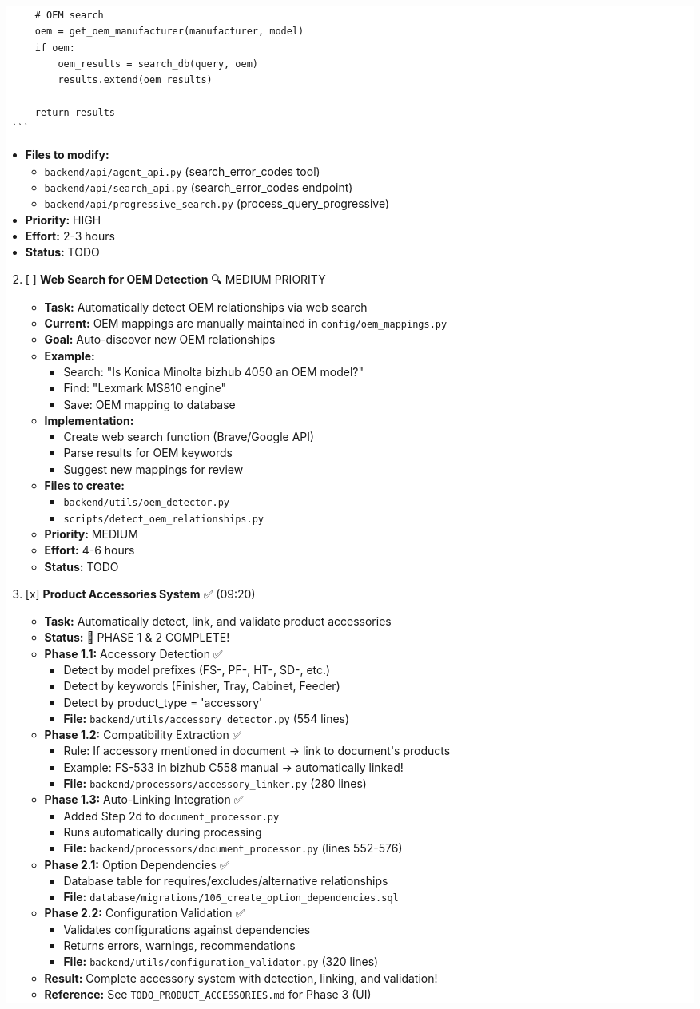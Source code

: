          # OEM search
         oem = get_oem_manufacturer(manufacturer, model)
         if oem:
             oem_results = search_db(query, oem)
             results.extend(oem_results)
         
         return results
     ```
   - **Files to modify:**
     - `backend/api/agent_api.py` (search_error_codes tool)
     - `backend/api/search_api.py` (search_error_codes endpoint)
     - `backend/api/progressive_search.py` (process_query_progressive)
   - **Priority:** HIGH
   - **Effort:** 2-3 hours
   - **Status:** TODO

2. [ ] **Web Search for OEM Detection** 🔍 MEDIUM PRIORITY
   - **Task:** Automatically detect OEM relationships via web search
   - **Current:** OEM mappings are manually maintained in `config/oem_mappings.py`
   - **Goal:** Auto-discover new OEM relationships
   - **Example:** 
     - Search: "Is Konica Minolta bizhub 4050 an OEM model?"
     - Find: "Lexmark MS810 engine"
     - Save: OEM mapping to database
   - **Implementation:**
     - Create web search function (Brave/Google API)
     - Parse results for OEM keywords
     - Suggest new mappings for review
   - **Files to create:**
     - `backend/utils/oem_detector.py`
     - `scripts/detect_oem_relationships.py`
   - **Priority:** MEDIUM
   - **Effort:** 4-6 hours
   - **Status:** TODO

3. [x] **Product Accessories System** ✅ (09:20)
   - **Task:** Automatically detect, link, and validate product accessories
   - **Status:** 🎉 PHASE 1 & 2 COMPLETE!
   - **Phase 1.1:** Accessory Detection ✅
     - Detect by model prefixes (FS-, PF-, HT-, SD-, etc.)
     - Detect by keywords (Finisher, Tray, Cabinet, Feeder)
     - Detect by product_type = 'accessory'
     - **File:** `backend/utils/accessory_detector.py` (554 lines)
   - **Phase 1.2:** Compatibility Extraction ✅
     - Rule: If accessory mentioned in document → link to document's products
     - Example: FS-533 in bizhub C558 manual → automatically linked!
     - **File:** `backend/processors/accessory_linker.py` (280 lines)
   - **Phase 1.3:** Auto-Linking Integration ✅
     - Added Step 2d to `document_processor.py`
     - Runs automatically during processing
     - **File:** `backend/processors/document_processor.py` (lines 552-576)
   - **Phase 2.1:** Option Dependencies ✅
     - Database table for requires/excludes/alternative relationships
     - **File:** `database/migrations/106_create_option_dependencies.sql`
   - **Phase 2.2:** Configuration Validation ✅
     - Validates configurations against dependencies
     - Returns errors, warnings, recommendations
     - **File:** `backend/utils/configuration_validator.py` (320 lines)
   - **Result:** Complete accessory system with detection, linking, and validation!
   - **Reference:** See `TODO_PRODUCT_ACCESSORIES.md` for Phase 3 (UI)
